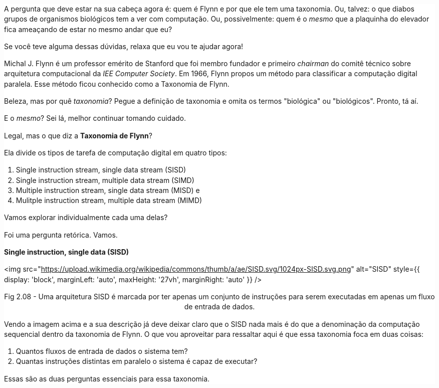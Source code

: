 A pergunta que deve estar na sua cabeça agora é: quem é Flynn e por que ele tem
uma taxonomia. Ou, talvez: o que diabos grupos de organismos biológicos tem a
ver com computação. Ou, possivelmente: quem é o *mesmo* que a plaquinha do
elevador fica ameaçando de estar no mesmo andar que eu?

Se você teve alguma dessas dúvidas, relaxa que eu vou te ajudar agora!

Michal J. Flynn é um professor emérito de Stanford que foi membro fundador e
primeiro *chairman* do comitê técnico sobre arquitetura computacional da *IEE
Computer Society*. Em 1966, Flynn propos um método para classificar a
computação digital paralela. Esse método ficou conhecido como a Taxonomia de
Flynn.

Beleza, mas por quê *taxonomia*? Pegue a definição de taxonomia e omita os
termos "biológica" ou "biológicos". Pronto, tá aí.

E o *mesmo*? Sei lá, melhor continuar tomando cuidado.

Legal, mas o que diz a **Taxonomia de Flynn**?

Ela divide os tipos de tarefa de computação digital em quatro tipos:

1. Single instruction stream, single data stream (SISD)
2. Single instruction stream, multiple data stream (SIMD)
3. Multiple instruction stream, single data stream (MISD) e
4. Mulitple instruction stream, multiple data stream (MIMD)

Vamos explorar individualmente cada uma delas? 

Foi uma pergunta retórica. Vamos.

**Single instruction, single data (SISD)**

<img 
  src="https://upload.wikimedia.org/wikipedia/commons/thumb/a/ae/SISD.svg/1024px-SISD.svg.png"
  alt="SISD"
  style={{ 
    display: 'block',
    marginLeft: 'auto',
    maxHeight: '27vh',
    marginRight: 'auto'
  }} 
/>
<br/>
<p><center>Fig 2.08 - Uma arquitetura SISD é marcada por ter apenas um conjunto
de instruções para serem executadas em apenas um fluxo de entrada de
dados.</center></p>

Vendo a imagem acima e a sua descrição já deve deixar claro que o SISD nada
mais é do que a denominação da computação sequencial dentro da taxonomia de
Flynn. O que vou aproveitar para ressaltar aqui é que essa taxonomia foca em
duas coisas:

1. Quantos fluxos de entrada de dados o sistema tem?
2. Quantas instruções distintas em paralelo o sistema é capaz de executar?

Essas são as duas perguntas essenciais para essa taxonomia.
